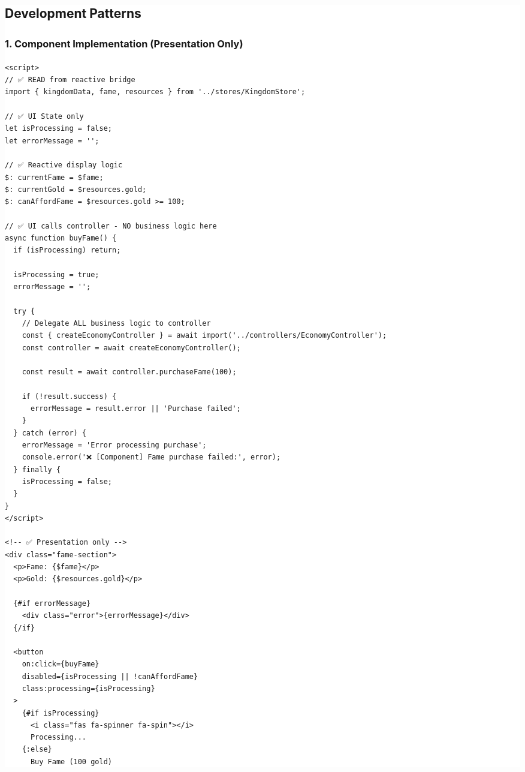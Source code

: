 ## Development Patterns

### 1. Component Implementation (Presentation Only)

```svelte
<script>
// ✅ READ from reactive bridge
import { kingdomData, fame, resources } from '../stores/KingdomStore';

// ✅ UI State only
let isProcessing = false;
let errorMessage = '';

// ✅ Reactive display logic
$: currentFame = $fame;
$: currentGold = $resources.gold;
$: canAffordFame = $resources.gold >= 100;

// ✅ UI calls controller - NO business logic here
async function buyFame() {
  if (isProcessing) return;
  
  isProcessing = true;
  errorMessage = '';
  
  try {
    // Delegate ALL business logic to controller
    const { createEconomyController } = await import('../controllers/EconomyController');
    const controller = await createEconomyController();
    
    const result = await controller.purchaseFame(100);
    
    if (!result.success) {
      errorMessage = result.error || 'Purchase failed';
    }
  } catch (error) {
    errorMessage = 'Error processing purchase';
    console.error('❌ [Component] Fame purchase failed:', error);
  } finally {
    isProcessing = false;
  }
}
</script>

<!-- ✅ Presentation only -->
<div class="fame-section">
  <p>Fame: {$fame}</p>
  <p>Gold: {$resources.gold}</p>
  
  {#if errorMessage}
    <div class="error">{errorMessage}</div>
  {/if}
  
  <button 
    on:click={buyFame} 
    disabled={isProcessing || !canAffordFame}
    class:processing={isProcessing}
  >
    {#if isProcessing}
      <i class="fas fa-spinner fa-spin"></i>
      Processing...
    {:else}
      Buy Fame (100 gold)
```